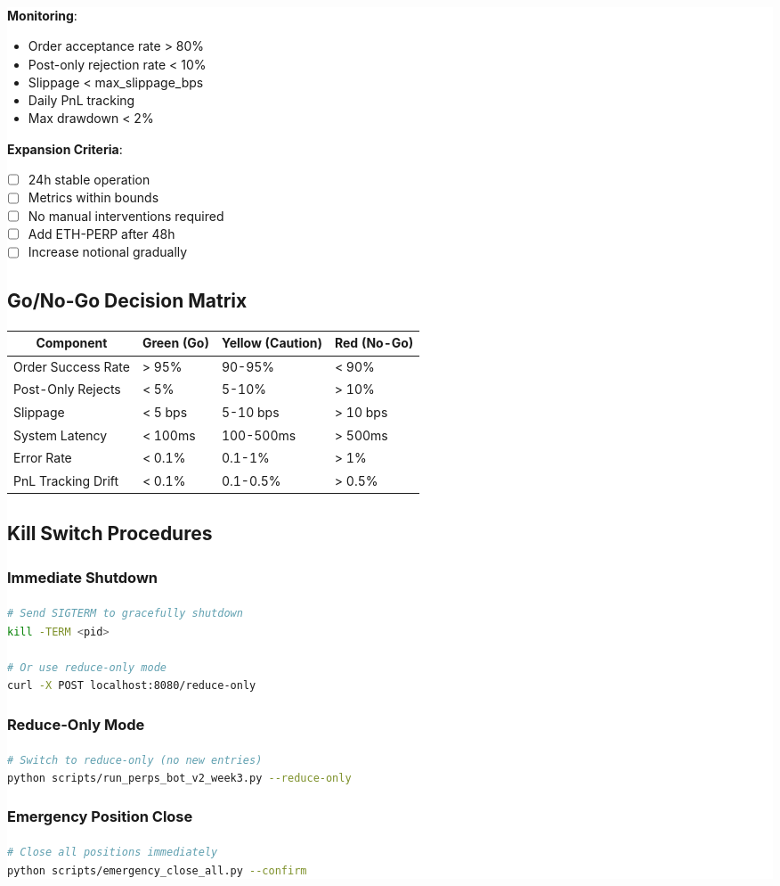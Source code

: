 **Monitoring**:
- Order acceptance rate > 80%
- Post-only rejection rate < 10%
- Slippage < max_slippage_bps
- Daily PnL tracking
- Max drawdown < 2%

**Expansion Criteria**:
- [ ] 24h stable operation
- [ ] Metrics within bounds
- [ ] No manual interventions required
- [ ] Add ETH-PERP after 48h
- [ ] Increase notional gradually

## Go/No-Go Decision Matrix

| Component | Green (Go) | Yellow (Caution) | Red (No-Go) |
|-----------|------------|------------------|-------------|
| Order Success Rate | > 95% | 90-95% | < 90% |
| Post-Only Rejects | < 5% | 5-10% | > 10% |
| Slippage | < 5 bps | 5-10 bps | > 10 bps |
| System Latency | < 100ms | 100-500ms | > 500ms |
| Error Rate | < 0.1% | 0.1-1% | > 1% |
| PnL Tracking Drift | < 0.1% | 0.1-0.5% | > 0.5% |

## Kill Switch Procedures

### Immediate Shutdown
```bash
# Send SIGTERM to gracefully shutdown
kill -TERM <pid>

# Or use reduce-only mode
curl -X POST localhost:8080/reduce-only
```

### Reduce-Only Mode
```bash
# Switch to reduce-only (no new entries)
python scripts/run_perps_bot_v2_week3.py --reduce-only
```

### Emergency Position Close
```bash
# Close all positions immediately
python scripts/emergency_close_all.py --confirm
```
